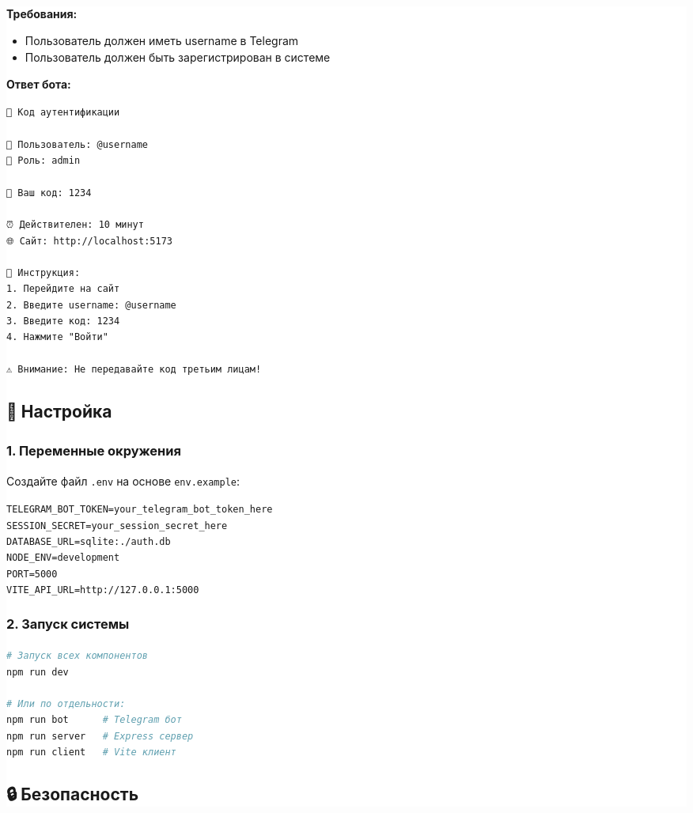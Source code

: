**Требования:**
- Пользователь должен иметь username в Telegram
- Пользователь должен быть зарегистрирован в системе

**Ответ бота:**
```
🔐 Код аутентификации

👤 Пользователь: @username
🎯 Роль: admin

🔢 Ваш код: 1234

⏰ Действителен: 10 минут
🌐 Сайт: http://localhost:5173

📝 Инструкция:
1. Перейдите на сайт
2. Введите username: @username
3. Введите код: 1234
4. Нажмите "Войти"

⚠️ Внимание: Не передавайте код третьим лицам!
```

## 🔧 Настройка

### 1. Переменные окружения
Создайте файл `.env` на основе `env.example`:

```env
TELEGRAM_BOT_TOKEN=your_telegram_bot_token_here
SESSION_SECRET=your_session_secret_here
DATABASE_URL=sqlite:./auth.db
NODE_ENV=development
PORT=5000
VITE_API_URL=http://127.0.0.1:5000
```

### 2. Запуск системы
```bash
# Запуск всех компонентов
npm run dev

# Или по отдельности:
npm run bot      # Telegram бот
npm run server   # Express сервер
npm run client   # Vite клиент
```

## 🔒 Безопасность

